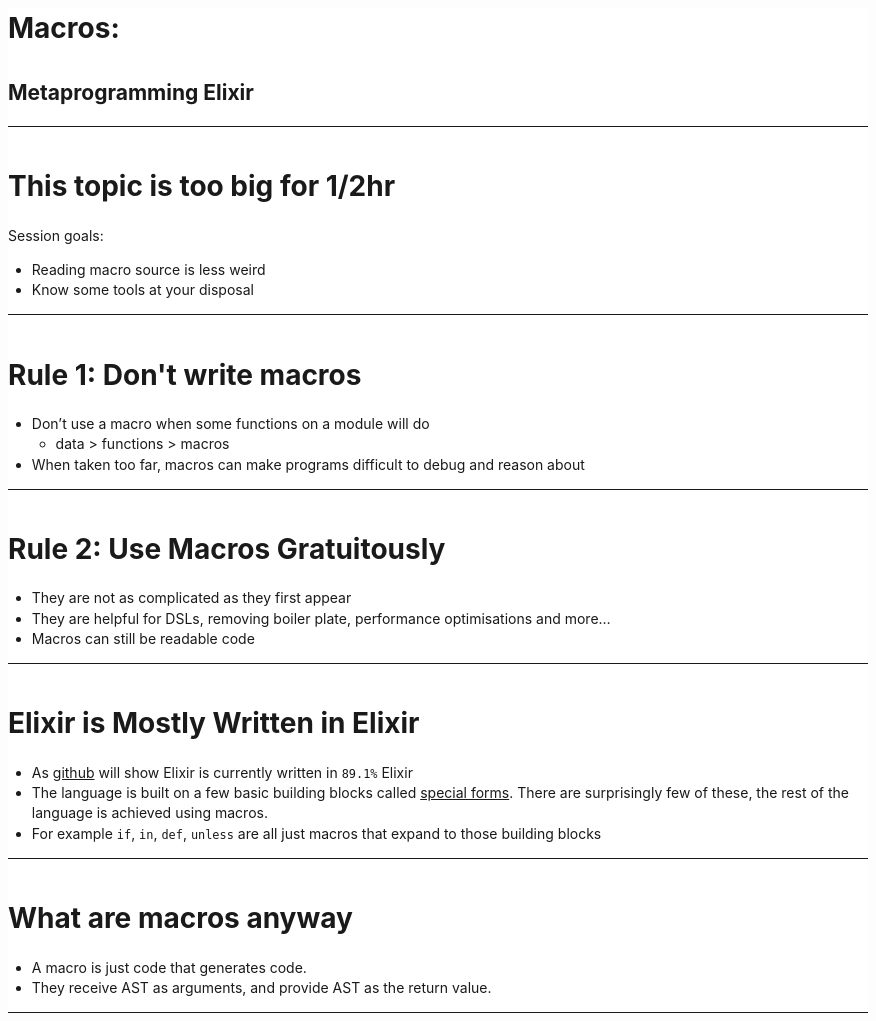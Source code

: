 # Macros:

## Metaprogramming Elixir

---
# This topic is too big for 1/2hr

Session goals:
- Reading macro source is less weird
- Know some tools at your disposal

---

# Rule 1: Don't write macros

- Don’t use a macro when some functions on a module will do
  - data > functions > macros
- When taken too far, macros can make programs difficult to debug and reason about

---

# Rule 2: Use Macros Gratuitously

- They are not as complicated as they first appear
- They are helpful for DSLs, removing boiler plate, performance optimisations and more…
- Macros can still be readable code

---

# Elixir is Mostly Written in Elixir

- As [github](https://github.com/elixir-lang/elixir) will show Elixir is currently written in `89.1%` Elixir
- The language is built on a few basic building blocks called [special forms](https://github.com/elixir-lang/elixir/blob/master/lib/elixir/lib/kernel/special_forms.ex). There are surprisingly few of these, the rest of the language is achieved using macros.
- For example `if`, `in`, `def`, `unless` are all just macros that expand to those building blocks

---

# What are macros anyway

- A macro is just code that generates code.
- They receive AST as arguments, and provide AST as the return value.

---
